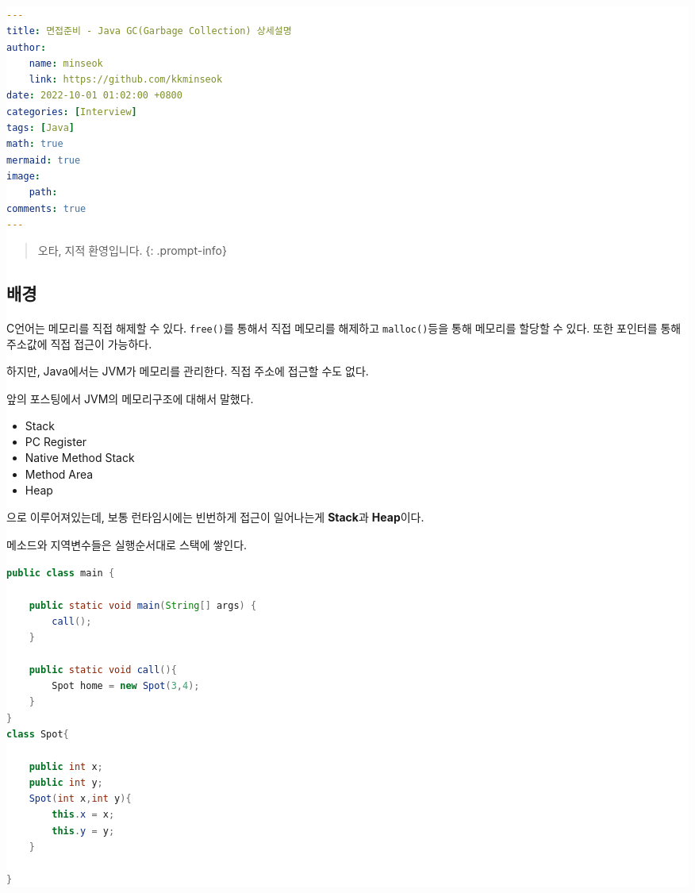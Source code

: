 ```yaml
---
title: 면접준비 - Java GC(Garbage Collection) 상세설명
author: 
    name: minseok
    link: https://github.com/kkminseok
date: 2022-10-01 01:02:00 +0800
categories: [Interview]
tags: [Java]
math: true
mermaid: true
image: 
    path: 
comments: true
---
```


> 오타, 지적 환영입니다. 
{: .prompt-info}


## **배경**

C언어는 메모리를 직접 해제할 수 있다. `free()`를 통해서 직접 메모리를 해제하고 `malloc()`등을 통해 메모리를 할당할 수 있다. 또한 포인터를 통해 주소값에 직접 접근이 가능하다.

하지만, Java에서는 JVM가 메모리를 관리한다. 직접 주소에 접근할 수도 없다.

앞의 포스팅에서 JVM의 메모리구조에 대해서 말했다.

- Stack
- PC Register
- Native Method Stack
- Method Area
- Heap

으로 이루어져있는데, 보통 런타임시에는 빈번하게 접근이 일어나는게 **Stack**과 **Heap**이다.

메소드와 지역변수들은 실행순서대로 스택에 쌓인다.

```java
public class main {

    public static void main(String[] args) {
        call();
    }

    public static void call(){
        Spot home = new Spot(3,4);
    }
}
class Spot{

    public int x;
    public int y;
    Spot(int x,int y){
        this.x = x;
        this.y = y;
    }

}

```
